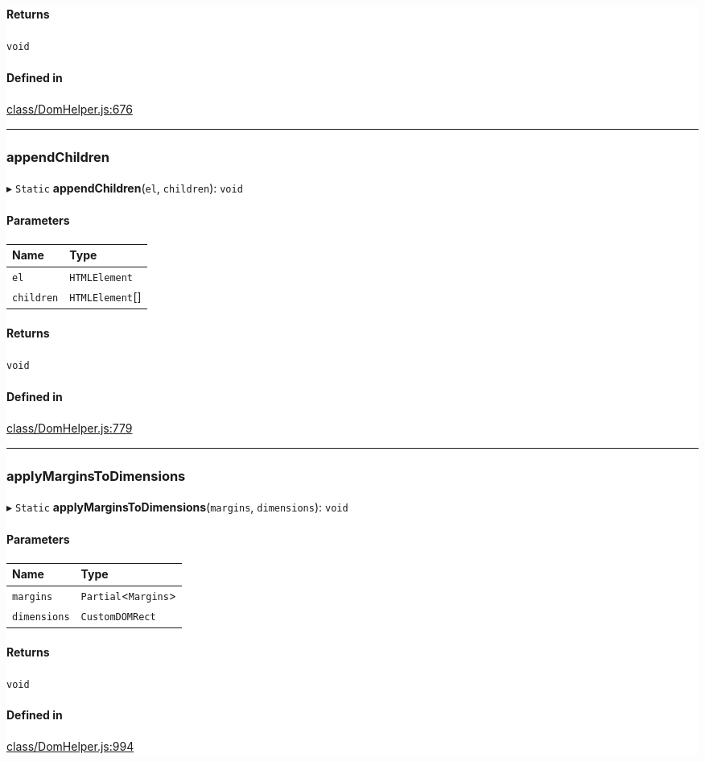 #### Returns

`void`

#### Defined in

[class/DomHelper.js:676](https://github.com/theopenwebjp/js-classes/blob/3f0dc33/class/DomHelper.js#L676)

___

### appendChildren

▸ `Static` **appendChildren**(`el`, `children`): `void`

#### Parameters

| Name | Type |
| :------ | :------ |
| `el` | `HTMLElement` |
| `children` | `HTMLElement`[] |

#### Returns

`void`

#### Defined in

[class/DomHelper.js:779](https://github.com/theopenwebjp/js-classes/blob/3f0dc33/class/DomHelper.js#L779)

___

### applyMarginsToDimensions

▸ `Static` **applyMarginsToDimensions**(`margins`, `dimensions`): `void`

#### Parameters

| Name | Type |
| :------ | :------ |
| `margins` | `Partial`<`Margins`\> |
| `dimensions` | `CustomDOMRect` |

#### Returns

`void`

#### Defined in

[class/DomHelper.js:994](https://github.com/theopenwebjp/js-classes/blob/3f0dc33/class/DomHelper.js#L994)
